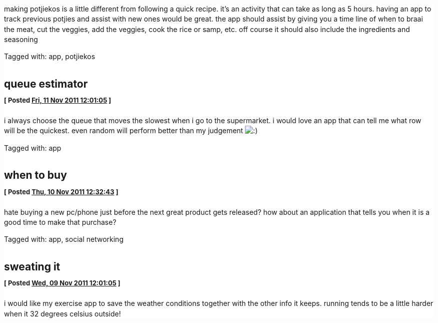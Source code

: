   <p>
    making potjiekos is a little different from following a quick recipe. it’s an activity that can take as long as 5 hours. having an app to track previous potjies and assist with new ones would be great. the app should assist by giving you a time line of when to braai the meat, cut the veggies, add the veggies, cook the rice or samp, etc. off course it should also include the ingredients and seasoning
  </p>
  
  <p id="tags">
    Tagged with: app, potjiekos
  </p>
</div>

<div id="post">
  <h2>
    queue estimator<br /> <span style="font-size: small;"> [ Posted <a href="http://1appaday.tumblr.com/post/12636435751"> Fri, 11 Nov 2011 12:01:05</a> ]</span>
  </h2>
  
  <p>
    i always choose the queue that moves the slowest when i go to the supermarket. i would love an app that can tell me what row will be the quickest. even random will perform better than my judgement <img src="http://thebacklog.net/wp-includes/images/smilies/icon_smile.gif" alt=":)" class="wp-smiley" />
  </p>
  
  <p id="tags">
    Tagged with: app
  </p>
</div>

<div id="post">
  <h2>
    when to buy<br /> <span style="font-size: small;"> [ Posted <a href="http://1appaday.tumblr.com/post/12594955652"> Thu, 10 Nov 2011 12:32:43</a> ]</span>
  </h2>
  
  <p>
    hate buying a new pc/phone just before the next great product gets released? how about an application that tells you when it is a good time to make that purchase?
  </p>
  
  <p id="tags">
    Tagged with: app, social networking
  </p>
</div>

<div id="post">
  <h2>
    sweating it<br /> <span style="font-size: small;"> [ Posted <a href="http://1appaday.tumblr.com/post/12552340949"> Wed, 09 Nov 2011 12:01:05</a> ]</span>
  </h2>
  
  <p>
    i would like my exercise app to save the weather conditions together with the other info it keeps. running tends to be a little harder when it 32 degrees celsius outside!
  </p>
  
